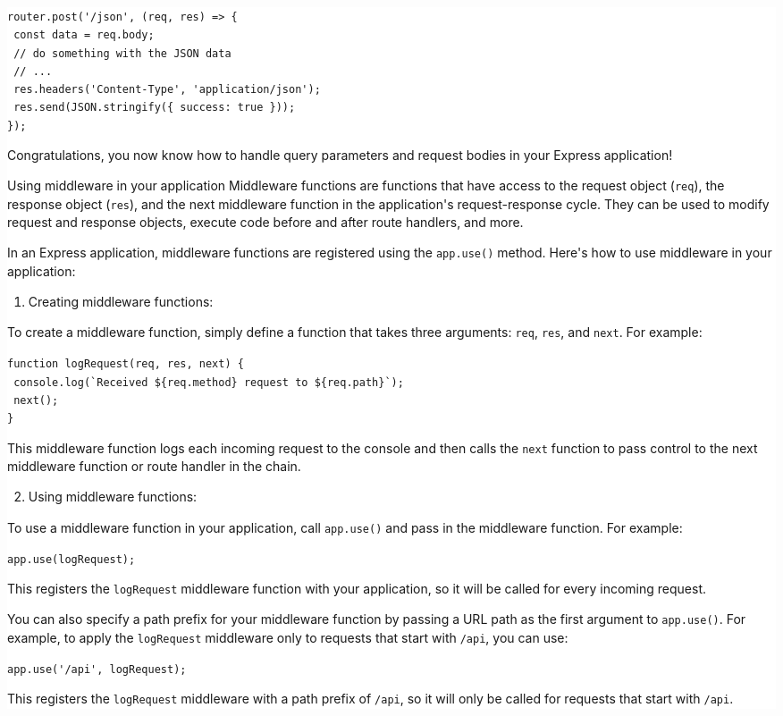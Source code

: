 
```tsx
router.post('/json', (req, res) => {
 const data = req.body;
 // do something with the JSON data
 // ...
 res.headers('Content-Type', 'application/json');
 res.send(JSON.stringify({ success: true }));
});
```
Congratulations, you now know how to handle query parameters and request bodies in your Express application!


Using middleware in your application
Middleware functions are functions that have access to the request object (`req`), the response object (`res`), and the next middleware function in the application's request-response cycle. They can be used to modify request and response objects, execute code before and after route handlers, and more.

In an Express application, middleware functions are registered using the `app.use()` method. Here's how to use middleware in your application:

1. Creating middleware functions:

To create a middleware function, simply define a function that takes three arguments: `req`, `res`, and `next`. For example:


```tsx
function logRequest(req, res, next) {
 console.log(`Received ${req.method} request to ${req.path}`);
 next();
}
```
This middleware function logs each incoming request to the console and then calls the `next` function to pass control to the next middleware function or route handler in the chain.

2. Using middleware functions:

To use a middleware function in your application, call `app.use()` and pass in the middleware function. For example:


```tsx
app.use(logRequest);
```
This registers the `logRequest` middleware function with your application, so it will be called for every incoming request.

You can also specify a path prefix for your middleware function by passing a URL path as the first argument to `app.use()`. For example, to apply the `logRequest` middleware only to requests that start with `/api`, you can use:


```tsx
app.use('/api', logRequest);
```
This registers the `logRequest` middleware with a path prefix of `/api`, so it will only be called for requests that start with `/api`.
